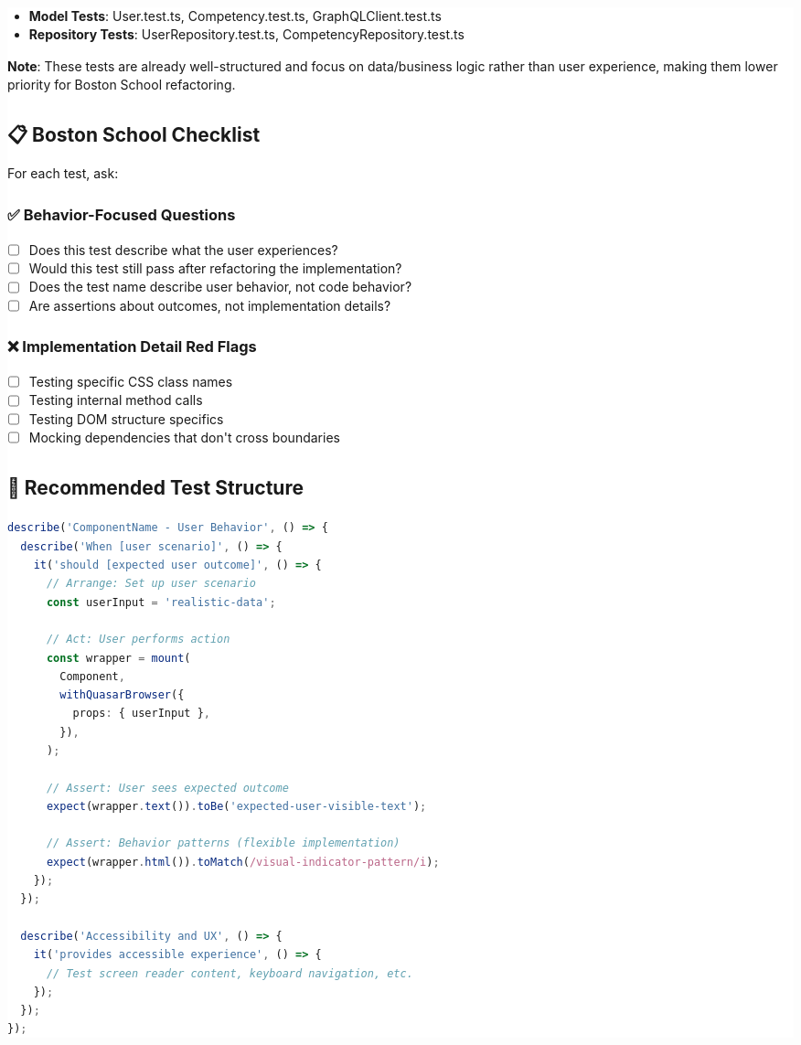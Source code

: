 - **Model Tests**: User.test.ts, Competency.test.ts, GraphQLClient.test.ts
- **Repository Tests**: UserRepository.test.ts, CompetencyRepository.test.ts

**Note**: These tests are already well-structured and focus on data/business logic rather than user experience, making them lower priority for Boston School refactoring.

## 📋 Boston School Checklist

For each test, ask:

### ✅ **Behavior-Focused Questions**

- [ ] Does this test describe what the user experiences?
- [ ] Would this test still pass after refactoring the implementation?
- [ ] Does the test name describe user behavior, not code behavior?
- [ ] Are assertions about outcomes, not implementation details?

### ❌ **Implementation Detail Red Flags**

- [ ] Testing specific CSS class names
- [ ] Testing internal method calls
- [ ] Testing DOM structure specifics
- [ ] Mocking dependencies that don't cross boundaries

## 🎯 Recommended Test Structure

```typescript
describe('ComponentName - User Behavior', () => {
  describe('When [user scenario]', () => {
    it('should [expected user outcome]', () => {
      // Arrange: Set up user scenario
      const userInput = 'realistic-data';

      // Act: User performs action
      const wrapper = mount(
        Component,
        withQuasarBrowser({
          props: { userInput },
        }),
      );

      // Assert: User sees expected outcome
      expect(wrapper.text()).toBe('expected-user-visible-text');

      // Assert: Behavior patterns (flexible implementation)
      expect(wrapper.html()).toMatch(/visual-indicator-pattern/i);
    });
  });

  describe('Accessibility and UX', () => {
    it('provides accessible experience', () => {
      // Test screen reader content, keyboard navigation, etc.
    });
  });
});
```

